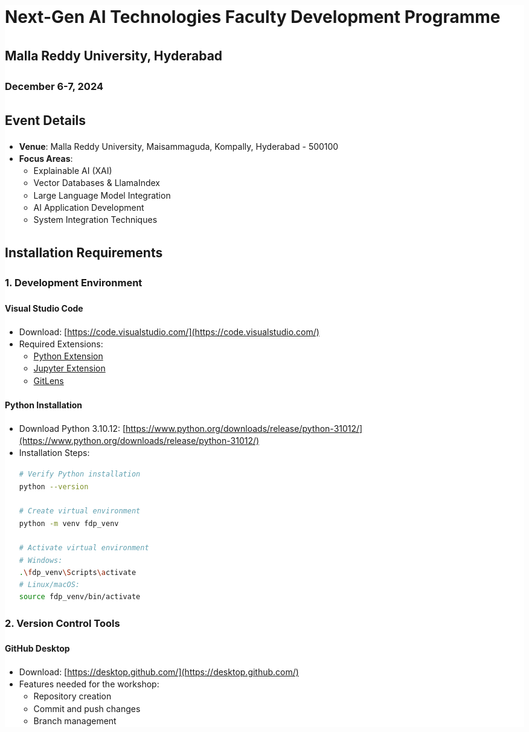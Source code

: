 # Next-Gen AI Technologies Faculty Development Programme
## Malla Reddy University, Hyderabad
### December 6-7, 2024

## Event Details
- **Venue**: Malla Reddy University, Maisammaguda, Kompally, Hyderabad - 500100
- **Focus Areas**: 
  - Explainable AI (XAI)
  - Vector Databases & LlamaIndex
  - Large Language Model Integration
  - AI Application Development
  - System Integration Techniques

## Installation Requirements

### 1. Development Environment

#### Visual Studio Code
- Download: [https://code.visualstudio.com/](https://code.visualstudio.com/)
- Required Extensions:
  - [Python Extension](https://marketplace.visualstudio.com/items?itemName=ms-python.python)
  - [Jupyter Extension](https://marketplace.visualstudio.com/items?itemName=ms-toolsai.jupyter)
  - [GitLens](https://marketplace.visualstudio.com/items?itemName=eamodio.gitlens)

#### Python Installation
- Download Python 3.10.12: [https://www.python.org/downloads/release/python-31012/](https://www.python.org/downloads/release/python-31012/)
- Installation Steps:
  ```bash
  # Verify Python installation
  python --version
  
  # Create virtual environment
  python -m venv fdp_venv
  
  # Activate virtual environment
  # Windows:
  .\fdp_venv\Scripts\activate
  # Linux/macOS:
  source fdp_venv/bin/activate
  ```

### 2. Version Control Tools

#### GitHub Desktop
- Download: [https://desktop.github.com/](https://desktop.github.com/)
- Features needed for the workshop:
  - Repository creation
  - Commit and push changes
  - Branch management
